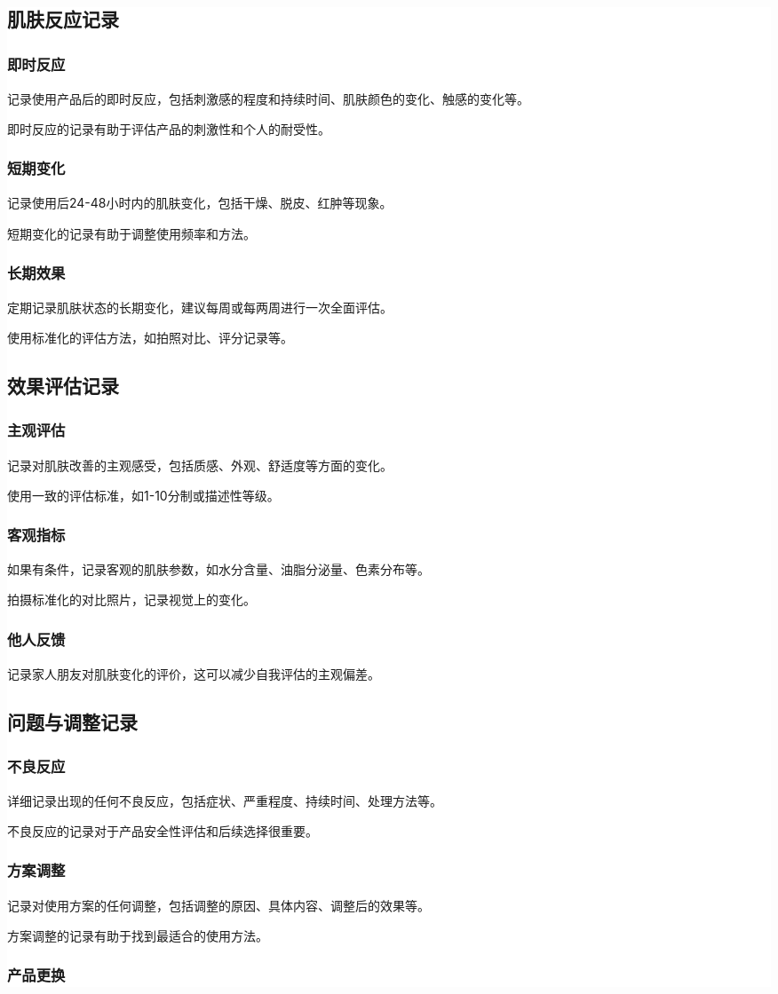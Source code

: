 ## 肌肤反应记录

### 即时反应

记录使用产品后的即时反应，包括刺激感的程度和持续时间、肌肤颜色的变化、触感的变化等。

即时反应的记录有助于评估产品的刺激性和个人的耐受性。

### 短期变化

记录使用后24-48小时内的肌肤变化，包括干燥、脱皮、红肿等现象。

短期变化的记录有助于调整使用频率和方法。

### 长期效果

定期记录肌肤状态的长期变化，建议每周或每两周进行一次全面评估。

使用标准化的评估方法，如拍照对比、评分记录等。

## 效果评估记录

### 主观评估

记录对肌肤改善的主观感受，包括质感、外观、舒适度等方面的变化。

使用一致的评估标准，如1-10分制或描述性等级。

### 客观指标

如果有条件，记录客观的肌肤参数，如水分含量、油脂分泌量、色素分布等。

拍摄标准化的对比照片，记录视觉上的变化。

### 他人反馈

记录家人朋友对肌肤变化的评价，这可以减少自我评估的主观偏差。

## 问题与调整记录

### 不良反应

详细记录出现的任何不良反应，包括症状、严重程度、持续时间、处理方法等。

不良反应的记录对于产品安全性评估和后续选择很重要。

### 方案调整

记录对使用方案的任何调整，包括调整的原因、具体内容、调整后的效果等。

方案调整的记录有助于找到最适合的使用方法。

### 产品更换
